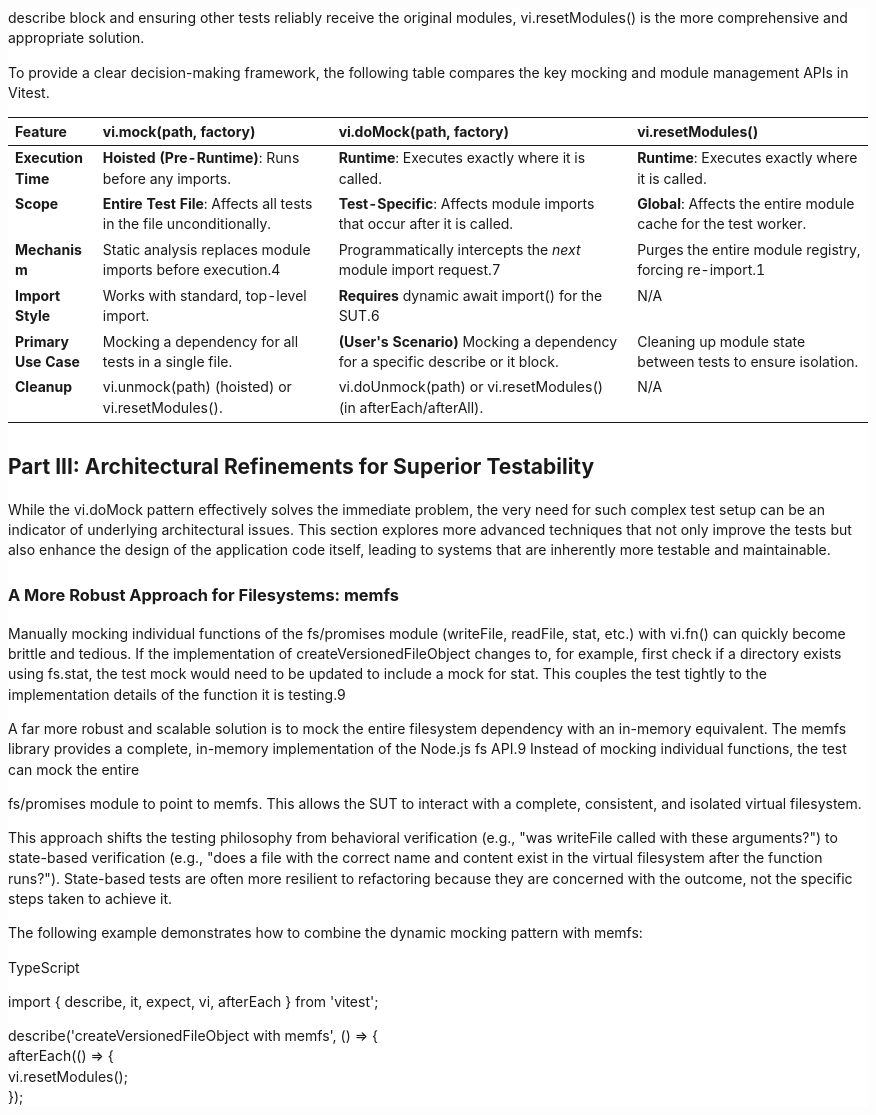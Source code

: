 describe block and ensuring other tests reliably receive the original modules, vi.resetModules() is the more comprehensive and appropriate solution.

To provide a clear decision-making framework, the following table compares the key mocking and module management APIs in Vitest.

| Feature | vi.mock(path, factory) | vi.doMock(path, factory) | vi.resetModules() |
| :---- | :---- | :---- | :---- |
| **Execution Time** | **Hoisted (Pre-Runtime)**: Runs before any imports. | **Runtime**: Executes exactly where it is called. | **Runtime**: Executes exactly where it is called. |
| **Scope** | **Entire Test File**: Affects all tests in the file unconditionally. | **Test-Specific**: Affects module imports that occur after it is called. | **Global**: Affects the entire module cache for the test worker. |
| **Mechanism** | Static analysis replaces module imports before execution.4 | Programmatically intercepts the *next* module import request.7 | Purges the entire module registry, forcing re-import.1 |
| **Import Style** | Works with standard, top-level import. | **Requires** dynamic await import() for the SUT.6 | N/A |
| **Primary Use Case** | Mocking a dependency for all tests in a single file. | **(User's Scenario)** Mocking a dependency for a specific describe or it block. | Cleaning up module state between tests to ensure isolation. |
| **Cleanup** | vi.unmock(path) (hoisted) or vi.resetModules(). | vi.doUnmock(path) or vi.resetModules() (in afterEach/afterAll). | N/A |

## **Part III: Architectural Refinements for Superior Testability**

While the vi.doMock pattern effectively solves the immediate problem, the very need for such complex test setup can be an indicator of underlying architectural issues. This section explores more advanced techniques that not only improve the tests but also enhance the design of the application code itself, leading to systems that are inherently more testable and maintainable.

### **A More Robust Approach for Filesystems: memfs**

Manually mocking individual functions of the fs/promises module (writeFile, readFile, stat, etc.) with vi.fn() can quickly become brittle and tedious. If the implementation of createVersionedFileObject changes to, for example, first check if a directory exists using fs.stat, the test mock would need to be updated to include a mock for stat. This couples the test tightly to the implementation details of the function it is testing.9

A far more robust and scalable solution is to mock the entire filesystem dependency with an in-memory equivalent. The memfs library provides a complete, in-memory implementation of the Node.js fs API.9 Instead of mocking individual functions, the test can mock the entire

fs/promises module to point to memfs. This allows the SUT to interact with a complete, consistent, and isolated virtual filesystem.

This approach shifts the testing philosophy from behavioral verification (e.g., "was writeFile called with these arguments?") to state-based verification (e.g., "does a file with the correct name and content exist in the virtual filesystem after the function runs?"). State-based tests are often more resilient to refactoring because they are concerned with the outcome, not the specific steps taken to achieve it.

The following example demonstrates how to combine the dynamic mocking pattern with memfs:

TypeScript

import { describe, it, expect, vi, afterEach } from 'vitest';

describe('createVersionedFileObject with memfs', () \=\> {  
  afterEach(() \=\> {  
    vi.resetModules();  
  });
